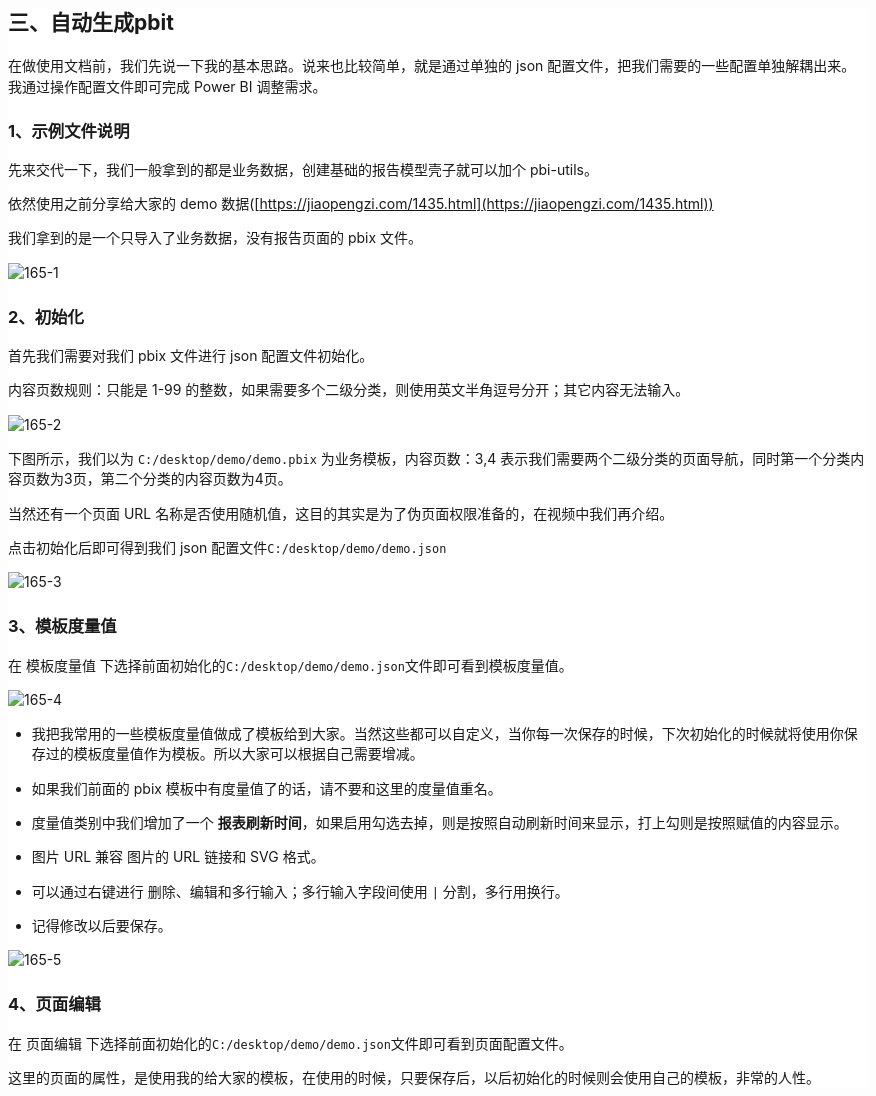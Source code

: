 三、自动生成pbit
----------

在做使用文档前，我们先说一下我的基本思路。说来也比较简单，就是通过单独的 json 配置文件，把我们需要的一些配置单独解耦出来。我通过操作配置文件即可完成 Power BI 调整需求。

### 1、示例文件说明

先来交代一下，我们一般拿到的都是业务数据，创建基础的报告模型壳子就可以加个 pbi-utils。

依然使用之前分享给大家的 demo 数据([https://jiaopengzi.com/1435.html](https://jiaopengzi.com/1435.html))

我们拿到的是一个只导入了业务数据，没有报告页面的 pbix 文件。

![165-1](https://image.jiaopengzi.com/wp-content/uploads/2022/11/165-1.png)

### 2、初始化

首先我们需要对我们 pbix 文件进行 json 配置文件初始化。

内容页数规则：只能是 1-99 的整数，如果需要多个二级分类，则使用英文半角逗号分开；其它内容无法输入。

![165-2](https://image.jiaopengzi.com/wp-content/uploads/2022/11/165-2.png)

下图所示，我们以为 `C:/desktop/demo/demo.pbix` 为业务模板，内容页数：3,4 表示我们需要两个二级分类的页面导航，同时第一个分类内容页数为3页，第二个分类的内容页数为4页。

当然还有一个页面 URL 名称是否使用随机值，这目的其实是为了伪页面权限准备的，在视频中我们再介绍。

点击初始化后即可得到我们 json 配置文件`C:/desktop/demo/demo.json`

![165-3](https://image.jiaopengzi.com/wp-content/uploads/2022/11/165-3.png)

### 3、模板度量值

在 模板度量值 下选择前面初始化的`C:/desktop/demo/demo.json`文件即可看到模板度量值。

![165-4](https://image.jiaopengzi.com/wp-content/uploads/2022/11/165-4.png)

*   我把我常用的一些模板度量值做成了模板给到大家。当然这些都可以自定义，当你每一次保存的时候，下次初始化的时候就将使用你保存过的模板度量值作为模板。所以大家可以根据自己需要增减。
    
*   如果我们前面的 pbix 模板中有度量值了的话，请不要和这里的度量值重名。
    
*   度量值类别中我们增加了一个 **报表刷新时间**，如果启用勾选去掉，则是按照自动刷新时间来显示，打上勾则是按照赋值的内容显示。
    
*   图片 URL 兼容 图片的 URL 链接和 SVG 格式。
    
*   可以通过右键进行 删除、编辑和多行输入；多行输入字段间使用 `|` 分割，多行用换行。
    
*   记得修改以后要保存。
    

![165-5](https://image.jiaopengzi.com/wp-content/uploads/2022/11/165-5.png)

### 4、页面编辑

在 页面编辑 下选择前面初始化的`C:/desktop/demo/demo.json`文件即可看到页面配置文件。

这里的页面的属性，是使用我的给大家的模板，在使用的时候，只要保存后，以后初始化的时候则会使用自己的模板，非常的人性。
